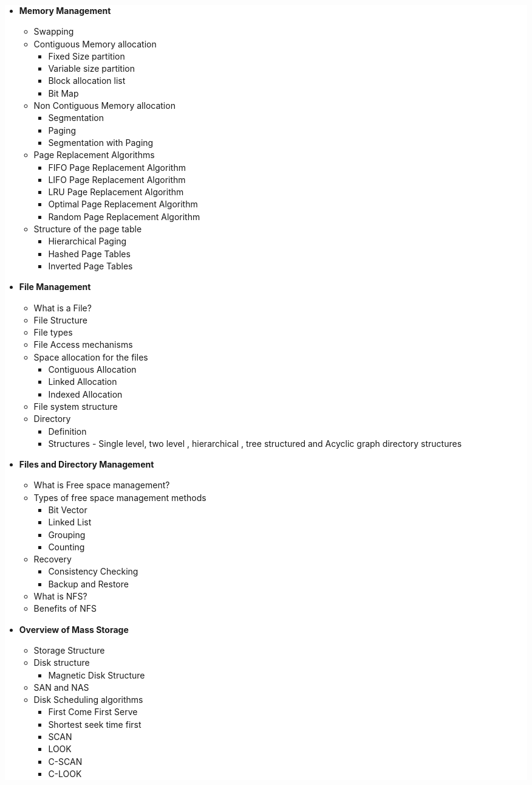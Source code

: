 * **Memory Management**
    * Swapping
    * Contiguous Memory allocation
        * Fixed Size partition
        * Variable size partition
        * Block allocation list
        * Bit Map
    * Non Contiguous Memory allocation
        * Segmentation
        * Paging
        * Segmentation with Paging
    * Page Replacement Algorithms
        * FIFO Page Replacement Algorithm
        * LIFO Page Replacement Algorithm
        * LRU Page Replacement Algorithm
        * Optimal Page Replacement Algorithm
        * Random Page Replacement Algorithm
    * Structure of the page table
        * Hierarchical Paging
        * Hashed Page Tables
        * Inverted Page Tables

* **File Management**
    * What is a File?
    * File Structure
    * File types
    * File Access mechanisms
    * Space allocation for the files
        * Contiguous Allocation
        * Linked Allocation
        * Indexed Allocation
    * File system structure
    * Directory
        * Definition
        * Structures - Single level, two level , hierarchical , tree structured and
        Acyclic graph directory structures

* **Files and Directory Management**
    * What is Free space management?
    * Types of free space management methods
        * Bit Vector
        * Linked List
        * Grouping
        * Counting
    * Recovery
        * Consistency Checking
        * Backup and Restore
    * What is NFS?
    * Benefits of NFS

* **Overview of Mass Storage**
    * Storage Structure
    * Disk structure
        * Magnetic Disk Structure
    * SAN and NAS
    * Disk Scheduling algorithms
        * First Come First Serve
        * Shortest seek time first
        * SCAN
        * LOOK
        * C-SCAN
        * C-LOOK
